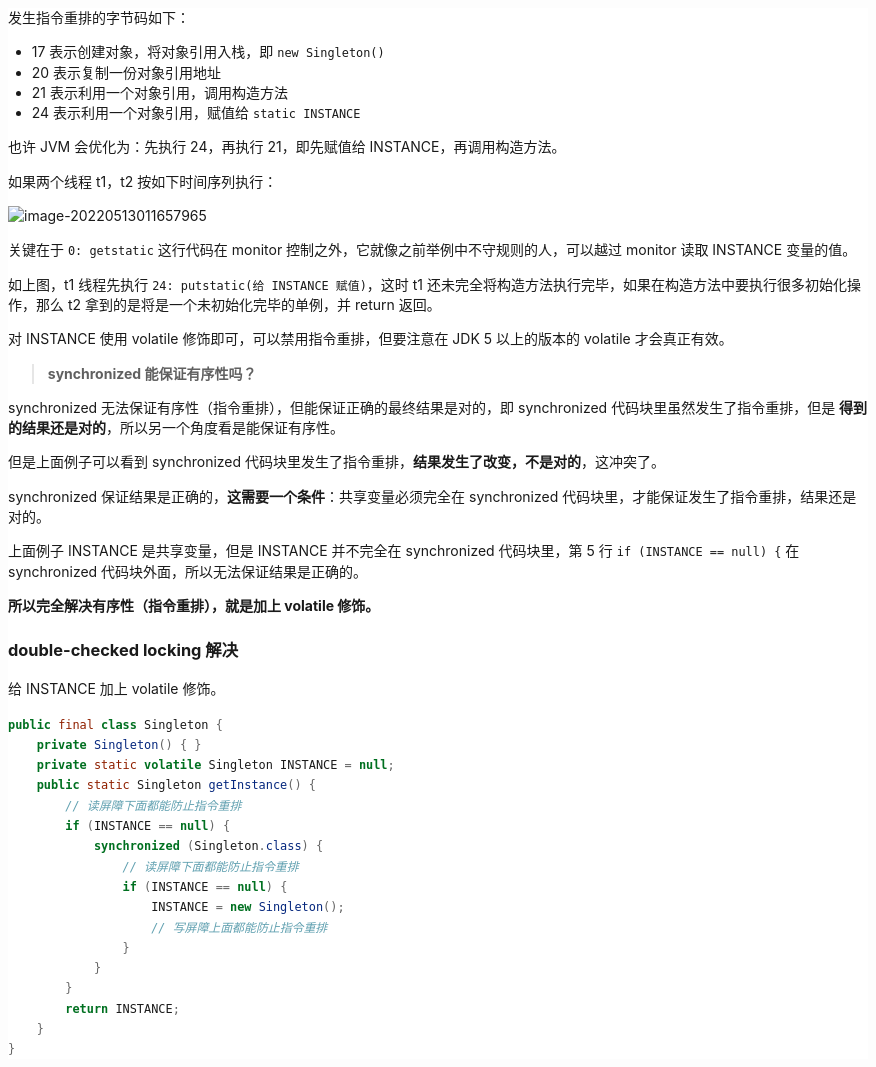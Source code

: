 发生指令重排的字节码如下：

- 17 表示创建对象，将对象引用入栈，即 `new Singleton()`
- 20 表示复制一份对象引用地址
- 21 表示利用一个对象引用，调用构造方法
- 24 表示利用一个对象引用，赋值给 `static INSTANCE`

也许 JVM 会优化为：先执行 24，再执行 21，即先赋值给 INSTANCE，再调用构造方法。

如果两个线程 t1，t2 按如下时间序列执行：

![image-20220513011657965](https://cdn.staticaly.com/gh/Kele-Bingtang/static@master/img/juc/20220513011658.png)

关键在于 `0: getstatic` 这行代码在 monitor 控制之外，它就像之前举例中不守规则的人，可以越过 monitor 读取 INSTANCE 变量的值。

如上图，t1 线程先执行 `24: putstatic(给 INSTANCE 赋值)`，这时 t1 还未完全将构造方法执行完毕，如果在构造方法中要执行很多初始化操作，那么 t2 拿到的是将是一个未初始化完毕的单例，并 return 返回。

对 INSTANCE 使用 volatile 修饰即可，可以禁用指令重排，但要注意在 JDK 5 以上的版本的 volatile 才会真正有效。

> **synchronized 能保证有序性吗？**

synchronized 无法保证有序性（指令重排），但能保证正确的最终结果是对的，即 synchronized 代码块里虽然发生了指令重排，但是 **得到的结果还是对的**，所以另一个角度看是能保证有序性。

但是上面例子可以看到 synchronized 代码块里发生了指令重排，**结果发生了改变，不是对的**，这冲突了。

synchronized 保证结果是正确的，**这需要一个条件**：共享变量必须完全在 synchronized 代码块里，才能保证发生了指令重排，结果还是对的。

上面例子 INSTANCE 是共享变量，但是 INSTANCE 并不完全在 synchronized 代码块里，第 5 行 `if (INSTANCE == null) {` 在 synchronized 代码块外面，所以无法保证结果是正确的。

**所以完全解决有序性（指令重排），就是加上 volatile 修饰。**

### double-checked locking 解决

给 INSTANCE 加上 volatile 修饰。

```java {3}
public final class Singleton {
    private Singleton() { }
    private static volatile Singleton INSTANCE = null;
    public static Singleton getInstance() {
        // 读屏障下面都能防止指令重排
        if (INSTANCE == null) { 
            synchronized (Singleton.class) {
                // 读屏障下面都能防止指令重排
                if (INSTANCE == null) {
                    INSTANCE = new Singleton();
                    // 写屏障上面都能防止指令重排
                }
            }
        }
        return INSTANCE;
    }
}
```
